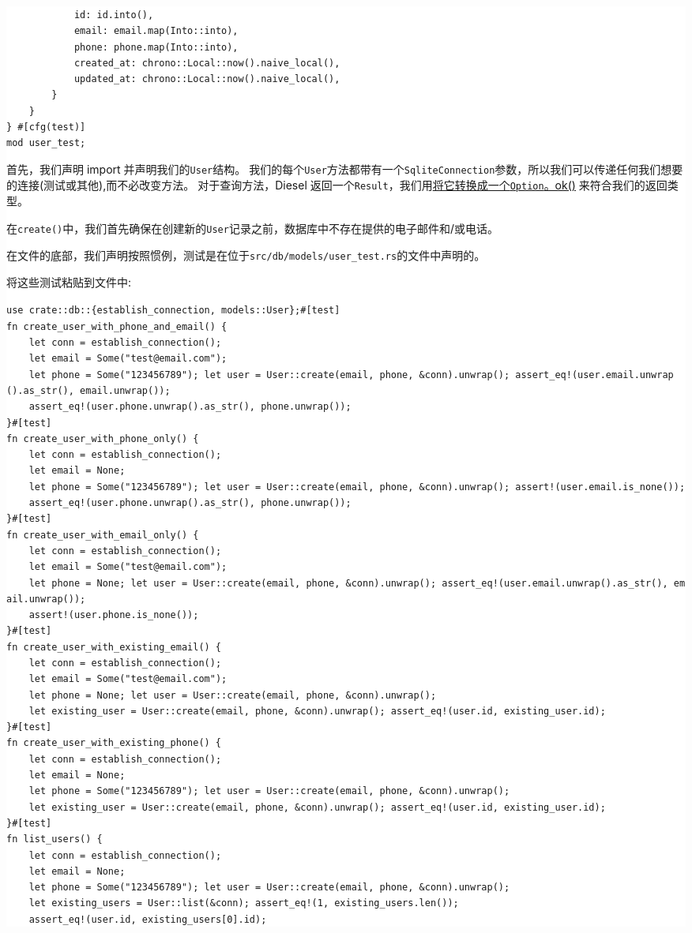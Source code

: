 ```
            id: id.into(),
            email: email.map(Into::into),
            phone: phone.map(Into::into),
            created_at: chrono::Local::now().naive_local(),
            updated_at: chrono::Local::now().naive_local(),
        }
    }
} #[cfg(test)]
mod user_test;
```

首先，我们声明 import 并声明我们的`User`结构。
我们的每个`User`方法都带有一个`SqliteConnection`参数，所以我们可以传递任何我们想要的连接(测试或其他),而不必改变方法。
对于查询方法，Diesel 返回一个`Result`，我们用[将它转换成一个`Option`。ok()](https://doc.rust-lang.org/std/result/enum.Result.html#method.ok) 来符合我们的返回类型。

在`create()`中，我们首先确保在创建新的`User`记录之前，数据库中不存在提供的电子邮件和/或电话。

在文件的底部，我们声明按照惯例，测试是在位于`src/db/models/user_test.rs`的文件中声明的。

将这些测试粘贴到文件中:

```
use crate::db::{establish_connection, models::User};#[test]
fn create_user_with_phone_and_email() {
    let conn = establish_connection();
    let email = Some("test@email.com");
    let phone = Some("123456789"); let user = User::create(email, phone, &conn).unwrap(); assert_eq!(user.email.unwrap().as_str(), email.unwrap());
    assert_eq!(user.phone.unwrap().as_str(), phone.unwrap());
}#[test]
fn create_user_with_phone_only() {
    let conn = establish_connection();
    let email = None;
    let phone = Some("123456789"); let user = User::create(email, phone, &conn).unwrap(); assert!(user.email.is_none());
    assert_eq!(user.phone.unwrap().as_str(), phone.unwrap());
}#[test]
fn create_user_with_email_only() {
    let conn = establish_connection();
    let email = Some("test@email.com");
    let phone = None; let user = User::create(email, phone, &conn).unwrap(); assert_eq!(user.email.unwrap().as_str(), email.unwrap());
    assert!(user.phone.is_none());
}#[test]
fn create_user_with_existing_email() {
    let conn = establish_connection();
    let email = Some("test@email.com");
    let phone = None; let user = User::create(email, phone, &conn).unwrap();
    let existing_user = User::create(email, phone, &conn).unwrap(); assert_eq!(user.id, existing_user.id);
}#[test]
fn create_user_with_existing_phone() {
    let conn = establish_connection();
    let email = None;
    let phone = Some("123456789"); let user = User::create(email, phone, &conn).unwrap();
    let existing_user = User::create(email, phone, &conn).unwrap(); assert_eq!(user.id, existing_user.id);
}#[test]
fn list_users() {
    let conn = establish_connection();
    let email = None;
    let phone = Some("123456789"); let user = User::create(email, phone, &conn).unwrap();
    let existing_users = User::list(&conn); assert_eq!(1, existing_users.len());
    assert_eq!(user.id, existing_users[0].id);
```